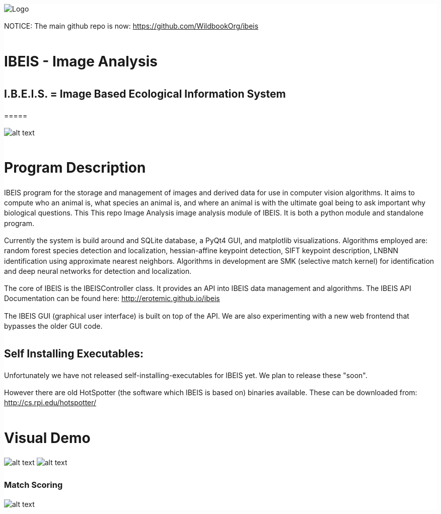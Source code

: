 ![Logo](_installers/WildBook_logo_72dpi-03.png)

NOTICE: The main github repo is now: https://github.com/WildbookOrg/ibeis

# IBEIS - Image Analysis

## I.B.E.I.S. = Image Based Ecological Information System

=====

![alt text](http://i.imgur.com/TNCiEBe.png "(Note: the rhino and wildebeest mathces may be dubious. Other species do work well though")

# Program Description

IBEIS program for the storage and management of images and derived data for
use in computer vision algorithms. It aims to compute who an animal is, what
species an animal is, and where an animal is with the ultimate goal being to
ask important why biological questions.  This This repo Image Analysis image
analysis module of IBEIS. It is both a python module and standalone program. 

Currently the system is build around and SQLite database, a PyQt4 GUI, and
matplotlib visualizations. Algorithms employed are: random forest species
detection and localization, hessian-affine keypoint detection, SIFT keypoint
description, LNBNN identification using approximate nearest neighbors.
Algorithms in development are SMK (selective match kernel) for identification
and deep neural networks for detection and localization. 

The core of IBEIS is the IBEISController class. It provides an API into IBEIS
data management and algorithms. The IBEIS API Documentation can be found here:
 http://erotemic.github.io/ibeis

The IBEIS GUI (graphical user interface) is built on top of the API. 
We are also experimenting with a new web frontend that bypasses the older GUI code.

## Self Installing Executables:

Unfortunately we have not released self-installing-executables for IBEIS yet. 
We plan to release these "soon". 

However there are old HotSpotter (the software which IBEIS is based on)
binaries available. These can be downloaded from: http://cs.rpi.edu/hotspotter/

# Visual Demo
![alt text](http://i.imgur.com/QWrzf9O.png "Feature Extraction")
![alt text](http://i.imgur.com/iMHKEDZ.png "Nearest Neighbors")

### Match Scoring 
![alt text](http://imgur.com/Hj43Xxy.png "Match Inspection")
